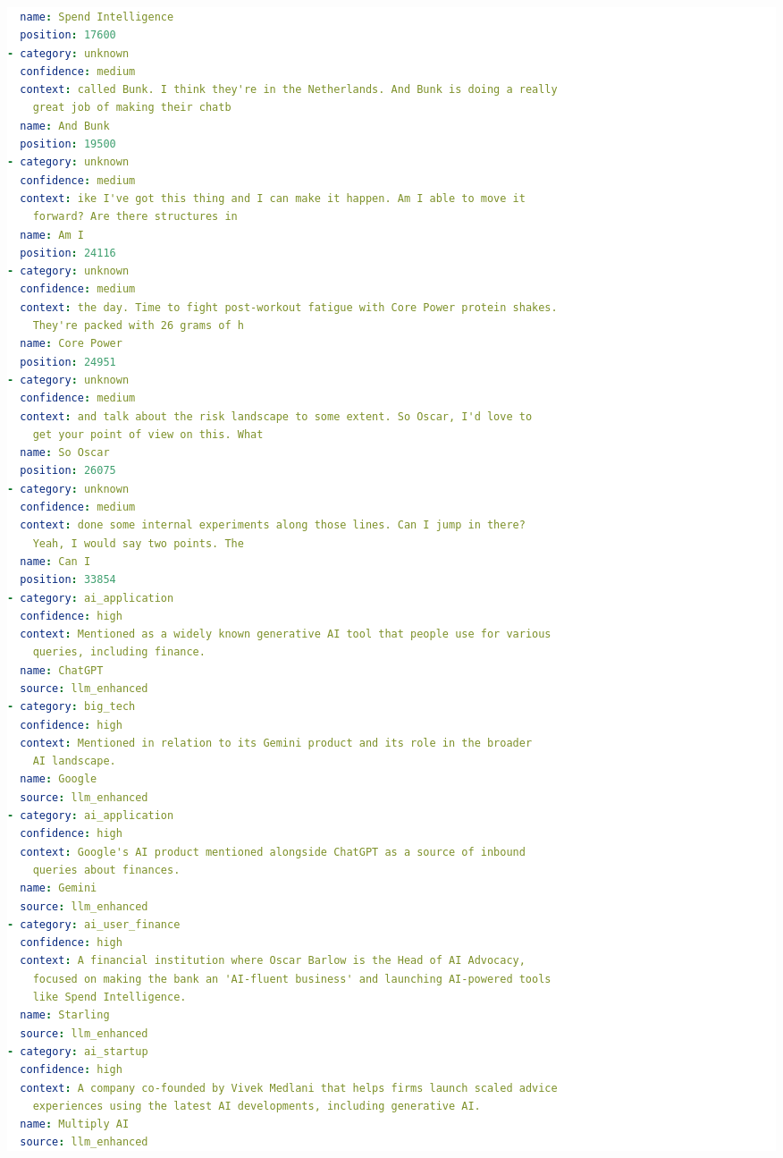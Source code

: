 ```yaml
  name: Spend Intelligence
  position: 17600
- category: unknown
  confidence: medium
  context: called Bunk. I think they're in the Netherlands. And Bunk is doing a really
    great job of making their chatb
  name: And Bunk
  position: 19500
- category: unknown
  confidence: medium
  context: ike I've got this thing and I can make it happen. Am I able to move it
    forward? Are there structures in
  name: Am I
  position: 24116
- category: unknown
  confidence: medium
  context: the day. Time to fight post-workout fatigue with Core Power protein shakes.
    They're packed with 26 grams of h
  name: Core Power
  position: 24951
- category: unknown
  confidence: medium
  context: and talk about the risk landscape to some extent. So Oscar, I'd love to
    get your point of view on this. What
  name: So Oscar
  position: 26075
- category: unknown
  confidence: medium
  context: done some internal experiments along those lines. Can I jump in there?
    Yeah, I would say two points. The
  name: Can I
  position: 33854
- category: ai_application
  confidence: high
  context: Mentioned as a widely known generative AI tool that people use for various
    queries, including finance.
  name: ChatGPT
  source: llm_enhanced
- category: big_tech
  confidence: high
  context: Mentioned in relation to its Gemini product and its role in the broader
    AI landscape.
  name: Google
  source: llm_enhanced
- category: ai_application
  confidence: high
  context: Google's AI product mentioned alongside ChatGPT as a source of inbound
    queries about finances.
  name: Gemini
  source: llm_enhanced
- category: ai_user_finance
  confidence: high
  context: A financial institution where Oscar Barlow is the Head of AI Advocacy,
    focused on making the bank an 'AI-fluent business' and launching AI-powered tools
    like Spend Intelligence.
  name: Starling
  source: llm_enhanced
- category: ai_startup
  confidence: high
  context: A company co-founded by Vivek Medlani that helps firms launch scaled advice
    experiences using the latest AI developments, including generative AI.
  name: Multiply AI
  source: llm_enhanced
```